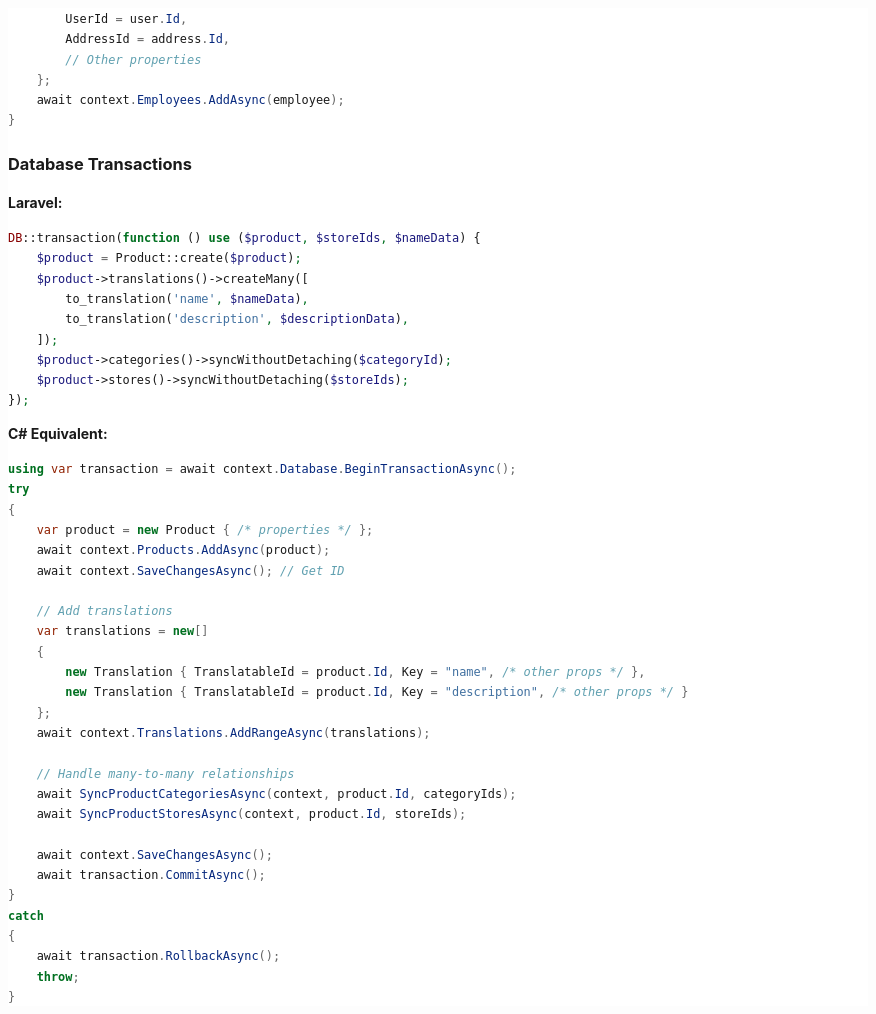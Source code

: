```csharp
        UserId = user.Id,
        AddressId = address.Id,
        // Other properties
    };
    await context.Employees.AddAsync(employee);
}
```

### Database Transactions

**Laravel:**
```php
DB::transaction(function () use ($product, $storeIds, $nameData) {
    $product = Product::create($product);
    $product->translations()->createMany([
        to_translation('name', $nameData),
        to_translation('description', $descriptionData),
    ]);
    $product->categories()->syncWithoutDetaching($categoryId);
    $product->stores()->syncWithoutDetaching($storeIds);
});
```

**C# Equivalent:**
```csharp
using var transaction = await context.Database.BeginTransactionAsync();
try
{
    var product = new Product { /* properties */ };
    await context.Products.AddAsync(product);
    await context.SaveChangesAsync(); // Get ID

    // Add translations
    var translations = new[]
    {
        new Translation { TranslatableId = product.Id, Key = "name", /* other props */ },
        new Translation { TranslatableId = product.Id, Key = "description", /* other props */ }
    };
    await context.Translations.AddRangeAsync(translations);

    // Handle many-to-many relationships
    await SyncProductCategoriesAsync(context, product.Id, categoryIds);
    await SyncProductStoresAsync(context, product.Id, storeIds);

    await context.SaveChangesAsync();
    await transaction.CommitAsync();
}
catch
{
    await transaction.RollbackAsync();
    throw;
}
```
